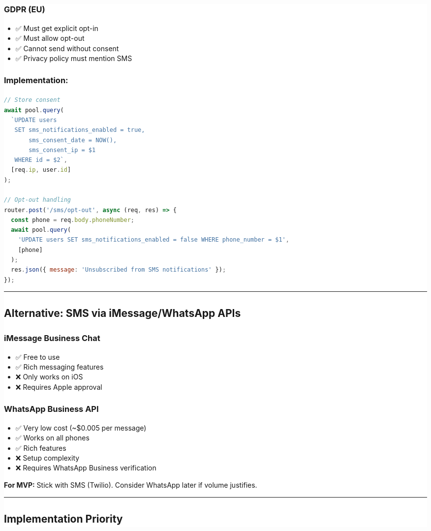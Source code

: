 ### GDPR (EU)
- ✅ Must get explicit opt-in
- ✅ Must allow opt-out
- ✅ Cannot send without consent
- ✅ Privacy policy must mention SMS

### Implementation:
```javascript
// Store consent
await pool.query(
  `UPDATE users 
   SET sms_notifications_enabled = true, 
       sms_consent_date = NOW(),
       sms_consent_ip = $1
   WHERE id = $2`,
  [req.ip, user.id]
);

// Opt-out handling
router.post('/sms/opt-out', async (req, res) => {
  const phone = req.body.phoneNumber;
  await pool.query(
    'UPDATE users SET sms_notifications_enabled = false WHERE phone_number = $1',
    [phone]
  );
  res.json({ message: 'Unsubscribed from SMS notifications' });
});
```

---

## Alternative: SMS via iMessage/WhatsApp APIs

### iMessage Business Chat
- ✅ Free to use
- ✅ Rich messaging features
- ❌ Only works on iOS
- ❌ Requires Apple approval

### WhatsApp Business API
- ✅ Very low cost (~$0.005 per message)
- ✅ Works on all phones
- ✅ Rich features
- ❌ Setup complexity
- ❌ Requires WhatsApp Business verification

**For MVP:** Stick with SMS (Twilio). Consider WhatsApp later if volume justifies.

---

## Implementation Priority

